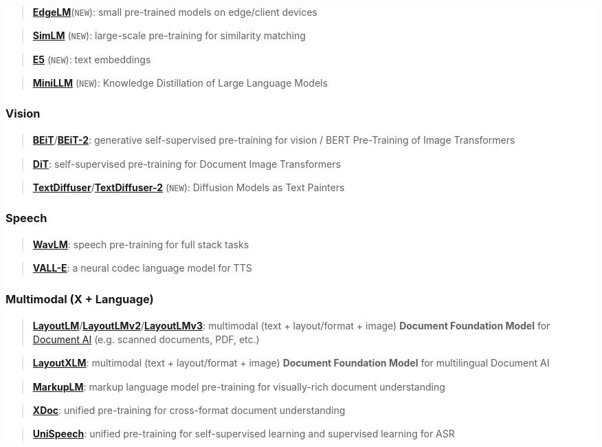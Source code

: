 > [**EdgeLM**](https://github.com/microsoft/unilm/tree/master/edgelm)(`NEW`): small pre-trained models on edge/client devices

> [**SimLM**](https://github.com/microsoft/unilm/tree/master/simlm) (`NEW`): large-scale pre-training for similarity matching

> [**E5**](https://github.com/microsoft/unilm/tree/master/e5) (`NEW`): text embeddings

> [**MiniLLM**](https://arxiv.org/abs/2306.08543) (`NEW`): Knowledge Distillation of Large Language Models

### Vision

[](https://github.com/microsoft/unilm?screenshot=true#vision)

> [**BEiT**](https://github.com/microsoft/unilm/tree/master/beit)/[**BEiT-2**](https://github.com/microsoft/unilm/tree/master/beit2): generative self-supervised pre-training for vision / BERT Pre-Training of Image Transformers

> [**DiT**](https://github.com/microsoft/unilm/tree/master/dit): self-supervised pre-training for Document Image Transformers

> [**TextDiffuser**](https://github.com/microsoft/unilm/tree/master/textdiffuser)/[**TextDiffuser-2**](https://github.com/microsoft/unilm/tree/master/textdiffuser-2) (`NEW`): Diffusion Models as Text Painters

### Speech

[](https://github.com/microsoft/unilm?screenshot=true#speech)

> [**WavLM**](https://github.com/microsoft/unilm/tree/master/wavlm): speech pre-training for full stack tasks

> [**VALL-E**](https://github.com/microsoft/unilm/tree/master/valle): a neural codec language model for TTS

### Multimodal (X + Language)

[](https://github.com/microsoft/unilm?screenshot=true#multimodal-x--language)

> [**LayoutLM**](https://github.com/microsoft/unilm/tree/master/layoutlm)/[**LayoutLMv2**](https://github.com/microsoft/unilm/tree/master/layoutlmv2)/[**LayoutLMv3**](https://github.com/microsoft/unilm/tree/master/layoutlmv3): multimodal (text + layout/format + image) **Document Foundation Model** for [Document AI](https://www.microsoft.com/en-us/research/project/document-ai/) (e.g. scanned documents, PDF, etc.)

> [**LayoutXLM**](https://github.com/microsoft/unilm/tree/master/layoutxlm): multimodal (text + layout/format + image) **Document Foundation Model** for multilingual Document AI

> [**MarkupLM**](https://github.com/microsoft/unilm/tree/master/markuplm): markup language model pre-training for visually-rich document understanding

> [**XDoc**](https://github.com/microsoft/unilm/tree/master/xdoc): unified pre-training for cross-format document understanding

> [**UniSpeech**](https://arxiv.org/abs/2101.07597): unified pre-training for self-supervised learning and supervised learning for ASR
